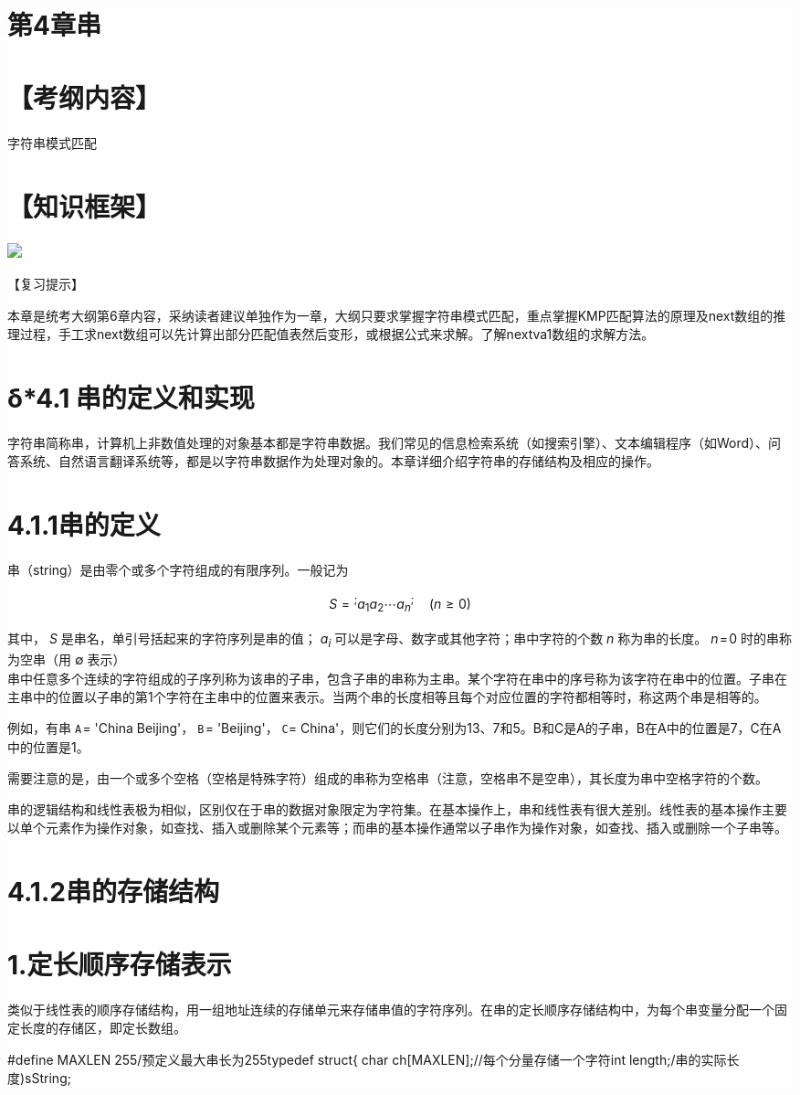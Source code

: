# 第4章串  

# 【考纲内容】  

字符串模式匹配  

# 【知识框架】  

![](https://cdn-mineru.openxlab.org.cn/model-mineru/prod/f061b239de2b34348120ddfb7d51e6b0d959096c06bc59915915483d48c09ca4.jpg)  

【复习提示】  

本章是统考大纲第6章内容，采纳读者建议单独作为一章，大纲只要求掌握字符串模式匹配，重点掌握KMP匹配算法的原理及next数组的推理过程，手工求next数组可以先计算出部分匹配值表然后变形，或根据公式来求解。了解nextva1数组的求解方法。  

#  $\mathbf{\delta*}4.1$  串的定义和实现  

字符串简称串，计算机上非数值处理的对象基本都是字符串数据。我们常见的信息检索系统（如搜索引擎）、文本编辑程序（如Word）、问答系统、自然语言翻译系统等，都是以字符串数据作为处理对象的。本章详细介绍字符串的存储结构及相应的操作。  

# 4.1.1串的定义  

串（string）是由零个或多个字符组成的有限序列。一般记为  

$$
S={}^{;}a_{1}a_{2}\cdots a_{n}{}^{;}\quad(n\geqslant0)
$$  

其中， $S$ 是串名，单引号括起来的字符序列是串的值； $a_{i}$ 可以是字母、数字或其他字符；串中字符的个数 $n$ 称为串的长度。 $n\!=\!0$ 时的串称为空串（用 $\emptyset$ 表示）  
串中任意多个连续的字符组成的子序列称为该串的子串，包含子串的串称为主串。某个字符在串中的序号称为该字符在串中的位置。子串在主串中的位置以子串的第1个字符在主串中的位置来表示。当两个串的长度相等且每个对应位置的字符都相等时，称这两个串是相等的。  

例如，有串 $\mathtt{A}\!=$ 'China Beijing'， $\mathtt{B}\!=$ 'Beijing'， $\mathtt{C}{=}$ China'，则它们的长度分别为13、7和5。B和C是A的子串，B在A中的位置是7，C在A中的位置是1。  

需要注意的是，由一个或多个空格（空格是特殊字符）组成的串称为空格串（注意，空格串不是空串），其长度为串中空格字符的个数。  

串的逻辑结构和线性表极为相似，区别仅在于串的数据对象限定为字符集。在基本操作上，串和线性表有很大差别。线性表的基本操作主要以单个元素作为操作对象，如查找、插入或删除某个元素等；而串的基本操作通常以子串作为操作对象，如查找、插入或删除一个子串等。  

# 4.1.2串的存储结构  

# 1.定长顺序存储表示  

类似于线性表的顺序存储结构，用一组地址连续的存储单元来存储串值的字符序列。在串的定长顺序存储结构中，为每个串变量分配一个固定长度的存储区，即定长数组。  

#define MAXLEN 255/预定义最大串长为255typedef struct{ char ch[MAXLEN];//每个分量存储一个字符int length;/串的实际长度)sString;  
